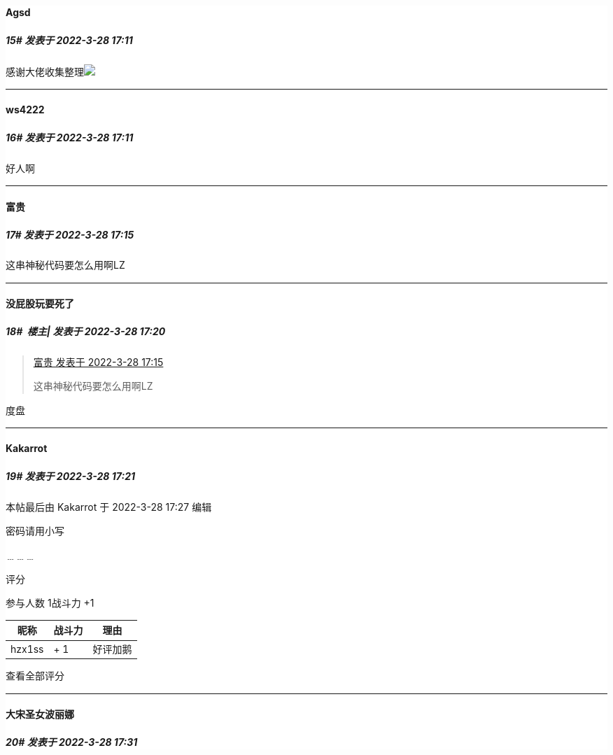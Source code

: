 ####  Agsd  
##### 15#       发表于 2022-3-28 17:11

感谢大佬收集整理<img src="https://static.saraba1st.com/image/smiley/face2017/033.png" referrerpolicy="no-referrer">

*****

####  ws4222  
##### 16#       发表于 2022-3-28 17:11

好人啊

*****

####  富贵  
##### 17#       发表于 2022-3-28 17:15

这串神秘代码要怎么用啊LZ

*****

####  没屁股玩要死了  
##### 18#         楼主| 发表于 2022-3-28 17:20

<blockquote><a href="httphttps://bbs.saraba1st.com/2b/forum.php?mod=redirect&amp;goto=findpost&amp;pid=55218944&amp;ptid=2060462" target="_blank">富贵 发表于 2022-3-28 17:15</a>

这串神秘代码要怎么用啊LZ</blockquote>
度盘

*****

####  Kakarrot  
##### 19#       发表于 2022-3-28 17:21

 本帖最后由 Kakarrot 于 2022-3-28 17:27 编辑 

密码请用小写

﹍﹍﹍

评分

 参与人数 1战斗力 +1

|昵称|战斗力|理由|
|----|---|---|
| hzx1ss| + 1|好评加鹅|

查看全部评分

*****

####  大宋圣女波丽娜  
##### 20#       发表于 2022-3-28 17:31
